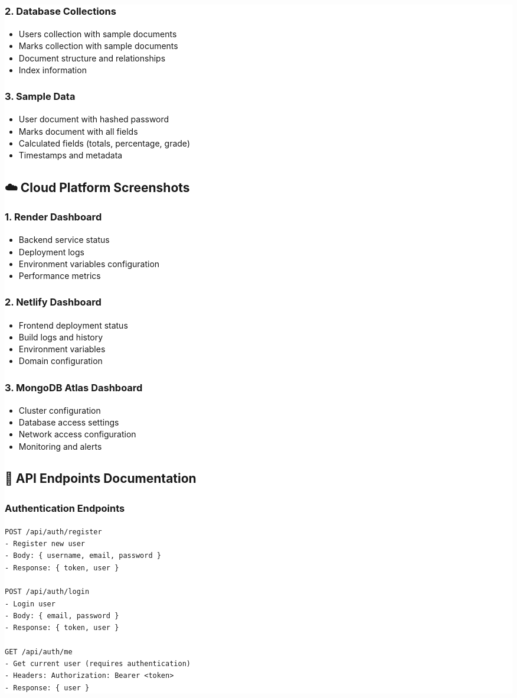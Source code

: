 ### 2. Database Collections
- Users collection with sample documents
- Marks collection with sample documents
- Document structure and relationships
- Index information

### 3. Sample Data
- User document with hashed password
- Marks document with all fields
- Calculated fields (totals, percentage, grade)
- Timestamps and metadata

## ☁️ Cloud Platform Screenshots

### 1. Render Dashboard
- Backend service status
- Deployment logs
- Environment variables configuration
- Performance metrics

### 2. Netlify Dashboard
- Frontend deployment status
- Build logs and history
- Environment variables
- Domain configuration

### 3. MongoDB Atlas Dashboard
- Cluster configuration
- Database access settings
- Network access configuration
- Monitoring and alerts

## 🔗 API Endpoints Documentation

### Authentication Endpoints
```
POST /api/auth/register
- Register new user
- Body: { username, email, password }
- Response: { token, user }

POST /api/auth/login
- Login user
- Body: { email, password }
- Response: { token, user }

GET /api/auth/me
- Get current user (requires authentication)
- Headers: Authorization: Bearer <token>
- Response: { user }
```
